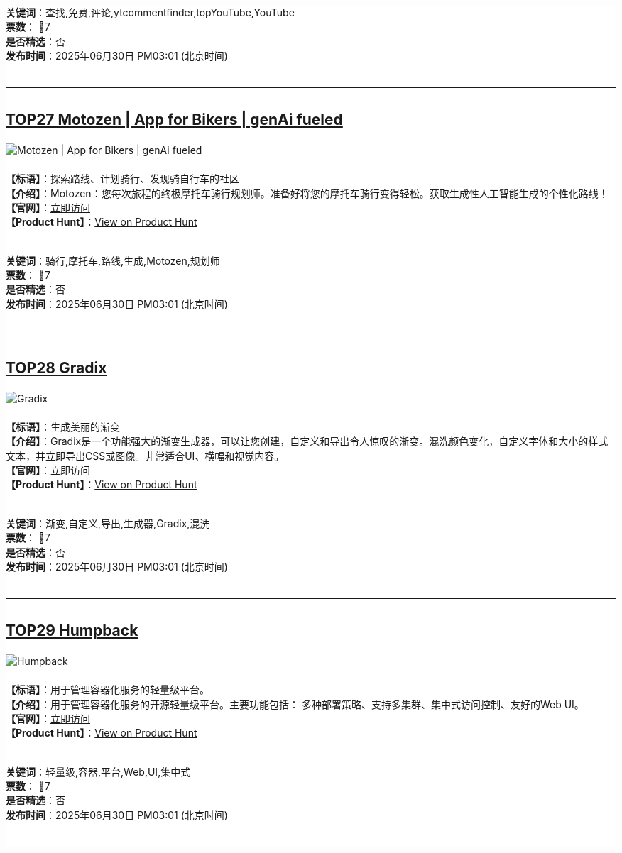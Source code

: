 **关键词**：查找,免费,评论,ytcommentfinder,topYouTube,YouTube<br />
**票数**： 🔺7<br />
**是否精选**：否<br />
**发布时间**：2025年06月30日 PM03:01 (北京时间)<br /><br />

---

## [TOP27    Motozen | App for Bikers | genAi fueled](https://www.producthunt.com/products/motozen)
![Motozen | App for Bikers | genAi fueled](https://ph-files.imgix.net/998fd52e-b81b-45f9-8c44-5c6a49940ea4.jpeg?auto=format&fit=crop&frame=1&h=512&w=1024)<br /><br />
**【标语】**：探索路线、计划骑行、发现骑自行车的社区<br />
**【介绍】**：Motozen：您每次旅程的终极摩托车骑行规划师。准备好将您的摩托车骑行变得轻松。获取生成性人工智能生成的个性化路线！<br />
**【官网】**：[立即访问](https://www.producthunt.com/r/ZJKITEPNN4PLZQ)<br />
**【Product Hunt】**：[View on Product Hunt](https://www.producthunt.com/products/motozen)<br /><br />

**关键词**：骑行,摩托车,路线,生成,Motozen,规划师<br />
**票数**： 🔺7<br />
**是否精选**：否<br />
**发布时间**：2025年06月30日 PM03:01 (北京时间)<br /><br />

---

## [TOP28    Gradix](https://www.producthunt.com/products/gradix)
![Gradix](https://ph-files.imgix.net/835a15c7-293a-4aa5-9c66-e5afa912c6d8.png?auto=format&fit=crop&frame=1&h=512&w=1024)<br /><br />
**【标语】**：生成美丽的渐变<br />
**【介绍】**：Gradix是一个功能强大的渐变生成器，可以让您创建，自定义和导出令人惊叹的渐变。混洗颜色变化，自定义字体和大小的样式文本，并立即导出CSS或图像。非常适合UI、横幅和视觉内容。<br />
**【官网】**：[立即访问](https://www.producthunt.com/r/BJXVDMEPOCOXXC)<br />
**【Product Hunt】**：[View on Product Hunt](https://www.producthunt.com/products/gradix)<br /><br />

**关键词**：渐变,自定义,导出,生成器,Gradix,混洗<br />
**票数**： 🔺7<br />
**是否精选**：否<br />
**发布时间**：2025年06月30日 PM03:01 (北京时间)<br /><br />

---

## [TOP29    Humpback](https://www.producthunt.com/products/humpback)
![Humpback](https://ph-files.imgix.net/f8b1ec91-9a13-459d-94d0-d481db253942.png?auto=format&fit=crop&frame=1&h=512&w=1024)<br /><br />
**【标语】**：用于管理容器化服务的轻量级平台。<br />
**【介绍】**：用于管理容器化服务的开源轻量级平台。主要功能包括：   多种部署策略、支持多集群、集中式访问控制、友好的Web UI。<br />
**【官网】**：[立即访问](https://www.producthunt.com/r/PASUUFNTZK2G6M)<br />
**【Product Hunt】**：[View on Product Hunt](https://www.producthunt.com/products/humpback)<br /><br />

**关键词**：轻量级,容器,平台,Web,UI,集中式<br />
**票数**： 🔺7<br />
**是否精选**：否<br />
**发布时间**：2025年06月30日 PM03:01 (北京时间)<br /><br />

---